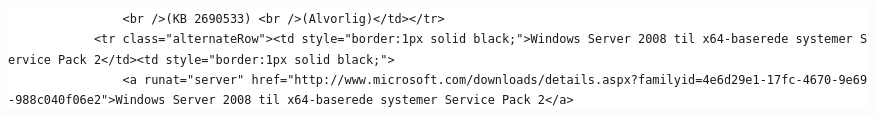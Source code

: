                     <br />(KB 2690533) <br />(Alvorlig)</td></tr>
                <tr class="alternateRow"><td style="border:1px solid black;">Windows Server 2008 til x64-baserede systemer Service Pack 2</td><td style="border:1px solid black;">
                    <a runat="server" href="http://www.microsoft.com/downloads/details.aspx?familyid=4e6d29e1-17fc-4670-9e69-988c040f06e2">Windows Server 2008 til x64-baserede systemer Service Pack 2</a>
